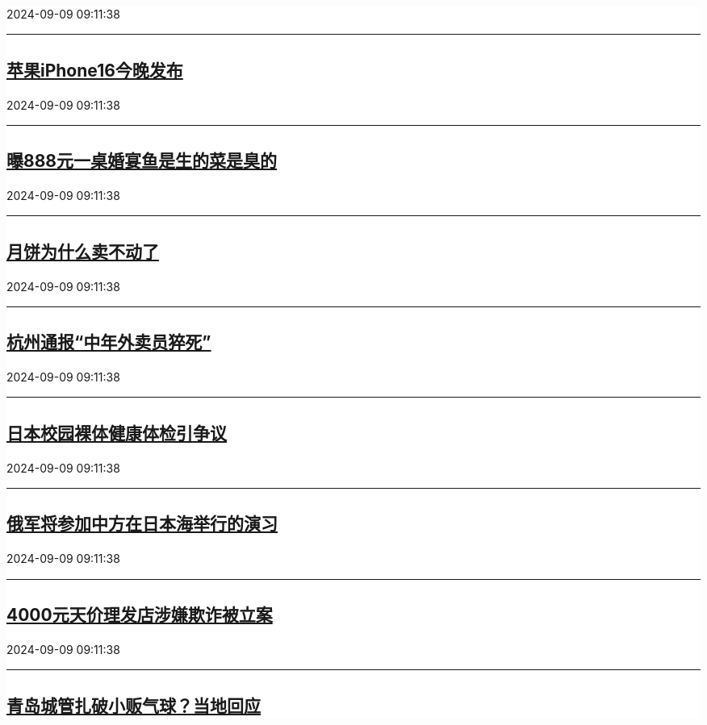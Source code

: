 2024-09-09 09:11:38

---
## [苹果iPhone16今晚发布](https://www.toutiao.com/trending/7411543828777746458)

2024-09-09 09:11:38

---
## [曝888元一桌婚宴鱼是生的菜是臭的](https://www.toutiao.com/trending/7409665285202051109)

2024-09-09 09:11:38

---
## [月饼为什么卖不动了](https://www.toutiao.com/trending/7411757547868241939)

2024-09-09 09:11:38

---
## [杭州通报“中年外卖员猝死”](https://www.toutiao.com/trending/7412521263266057737)

2024-09-09 09:11:38

---
## [日本校园裸体健康体检引争议](https://www.toutiao.com/trending/7412187752735227958)

2024-09-09 09:11:38

---
## [俄军将参加中方在日本海举行的演习](https://www.toutiao.com/trending/7412193620025147401)

2024-09-09 09:11:38

---
## [4000元天价理发店涉嫌欺诈被立案](https://www.toutiao.com/trending/7412166676910931980)

2024-09-09 09:11:38

---
## [青岛城管扎破小贩气球？当地回应](https://www.toutiao.com/trending/7412180647466549289)

